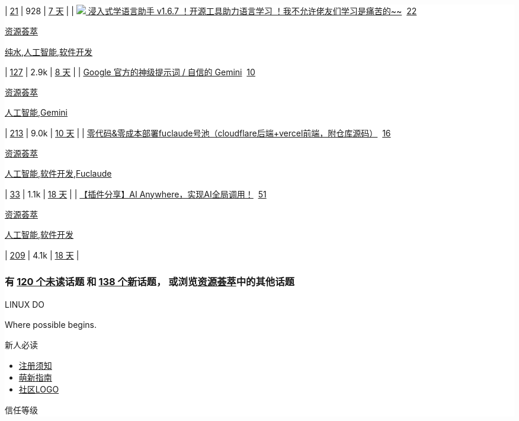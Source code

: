 

 | [21](/t/topic/790118/1) | 928 | [7 天](/t/topic/790118/22) |
| [![](https://linux.do/images/emoji/twemoji/rocket.png?v=14)
浸入式学语言助手 v1.6.7 ！开源工具助力语言学习 ！我不允许佬友们学习是痛苦的~~](/t/topic/750406/110)     [22](/t/topic/750406/110 "您在此话题中有 22 个未读帖子") 

[资源荟萃](/c/resource/14)

[纯水](/tag/纯水),[人工智能](/tag/人工智能),[软件开发](/tag/软件开发)



 | [127](/t/topic/750406/1) | 2.9k | [8 天](/t/topic/750406/131) |
| [Google 官方的神级提示词 / 自信的 Gemini](/t/topic/773437/209)  [10](/t/topic/773437/209 "您在此话题中有 10 个未读帖子")

[资源荟萃](/c/resource/14)

[人工智能](/tag/人工智能),[Gemini](/tag/gemini)



 | [213](/t/topic/773437/1) | 9.0k | [10 天](/t/topic/773437/218) |
| [零代码&零成本部署fuclaude号池（cloudflare后端+vercel前端，附仓库源码）](/t/topic/774286/20)  [16](/t/topic/774286/20 "您在此话题中有 16 个未读帖子")

[资源荟萃](/c/resource/14)

[人工智能](/tag/人工智能),[软件开发](/tag/软件开发),[Fuclaude](/tag/fuclaude)



 | [33](/t/topic/774286/1) | 1.1k | [18 天](/t/topic/774286/35) |
| [【插件分享】AI Anywhere，实现AI全局调用！](/t/topic/729497/160)  [51](/t/topic/729497/160 "您在此话题中有 51 个未读帖子")

[资源荟萃](/c/resource/14)

[人工智能](/tag/人工智能),[软件开发](/tag/软件开发)



 | [209](/t/topic/729497/1) | 4.1k | [18 天](/t/topic/729497/210) |

### 有 [120 个未读](/unread)话题 和 [138 个新](/new)话题， 或浏览[资源荟萃](/c/resource/14)中的其他话题

LINUX DO

Where possible begins.

新人必读

*   [注册须知](/t/topic/545650 "写给即将成为佬友的佬友们")
*   [萌新指南](/t/topic/26306 "萌新论坛指南")
*   [社区LOGO](/t/topic/120845 "【最终帖】关于新LOGO你想知道的都在这里")

信任等级
